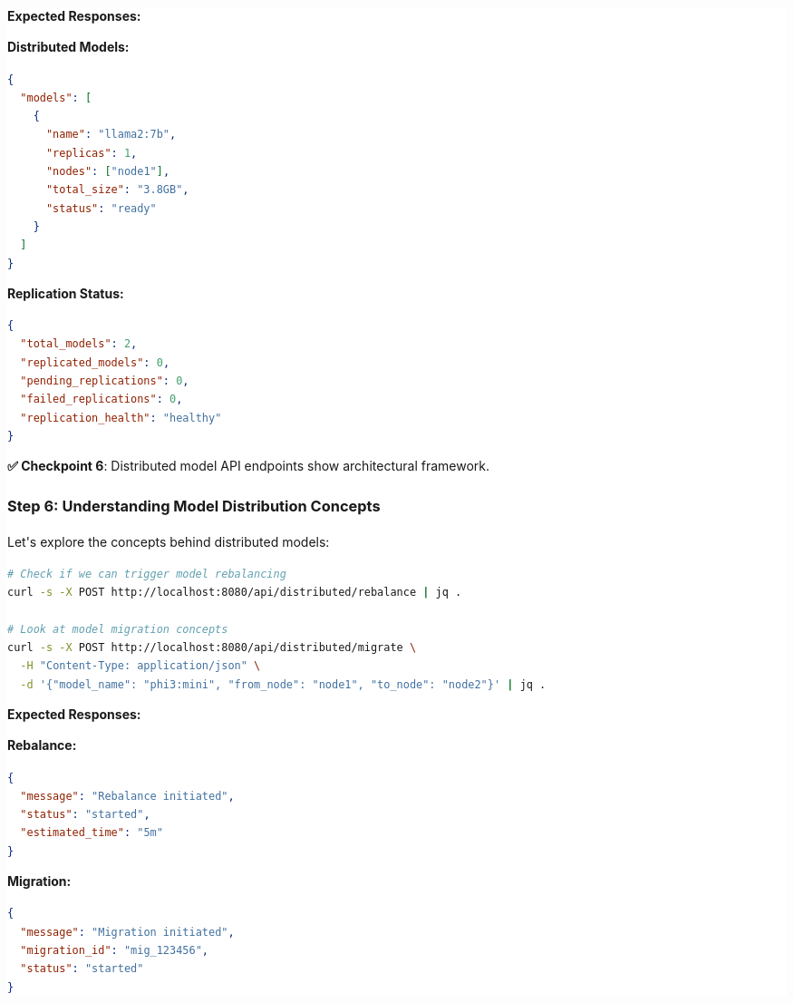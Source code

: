 **Expected Responses:**

**Distributed Models:**
```json
{
  "models": [
    {
      "name": "llama2:7b",
      "replicas": 1,
      "nodes": ["node1"],
      "total_size": "3.8GB",
      "status": "ready"
    }
  ]
}
```

**Replication Status:**
```json
{
  "total_models": 2,
  "replicated_models": 0,
  "pending_replications": 0,
  "failed_replications": 0,
  "replication_health": "healthy"
}
```

**✅ Checkpoint 6**: Distributed model API endpoints show architectural framework.

### Step 6: Understanding Model Distribution Concepts

Let's explore the concepts behind distributed models:

```bash
# Check if we can trigger model rebalancing
curl -s -X POST http://localhost:8080/api/distributed/rebalance | jq .

# Look at model migration concepts
curl -s -X POST http://localhost:8080/api/distributed/migrate \
  -H "Content-Type: application/json" \
  -d '{"model_name": "phi3:mini", "from_node": "node1", "to_node": "node2"}' | jq .
```

**Expected Responses:**

**Rebalance:**
```json
{
  "message": "Rebalance initiated",
  "status": "started",
  "estimated_time": "5m"
}
```

**Migration:**
```json
{
  "message": "Migration initiated",
  "migration_id": "mig_123456",
  "status": "started"
}
```
